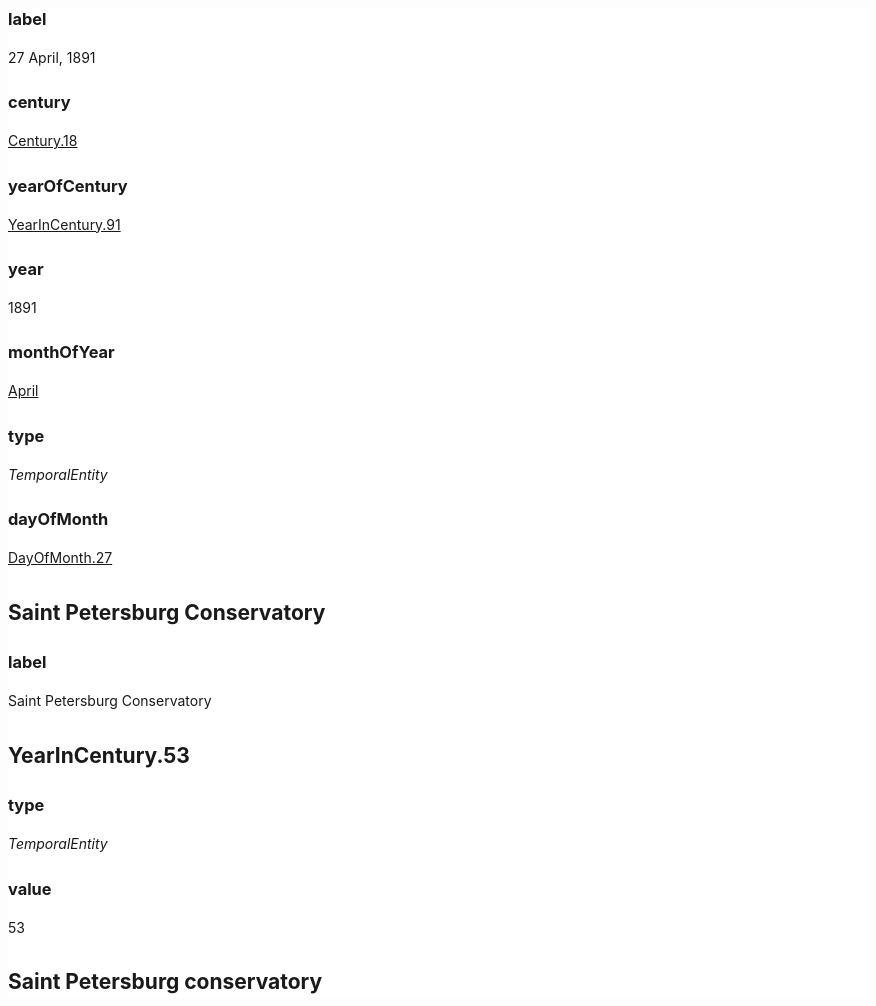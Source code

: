### label


27 April, 1891

### century


[Century.18](#Century.18)

### yearOfCentury


[YearInCentury.91](#YearInCentury.91)

### year


1891

### monthOfYear


[April](#April)

### type


*TemporalEntity*

### dayOfMonth


[DayOfMonth.27](#DayOfMonth.27)

## Saint Petersburg Conservatory

### label


Saint Petersburg Conservatory

## YearInCentury.53

### type


*TemporalEntity*

### value


53

## Saint Petersburg conservatory
